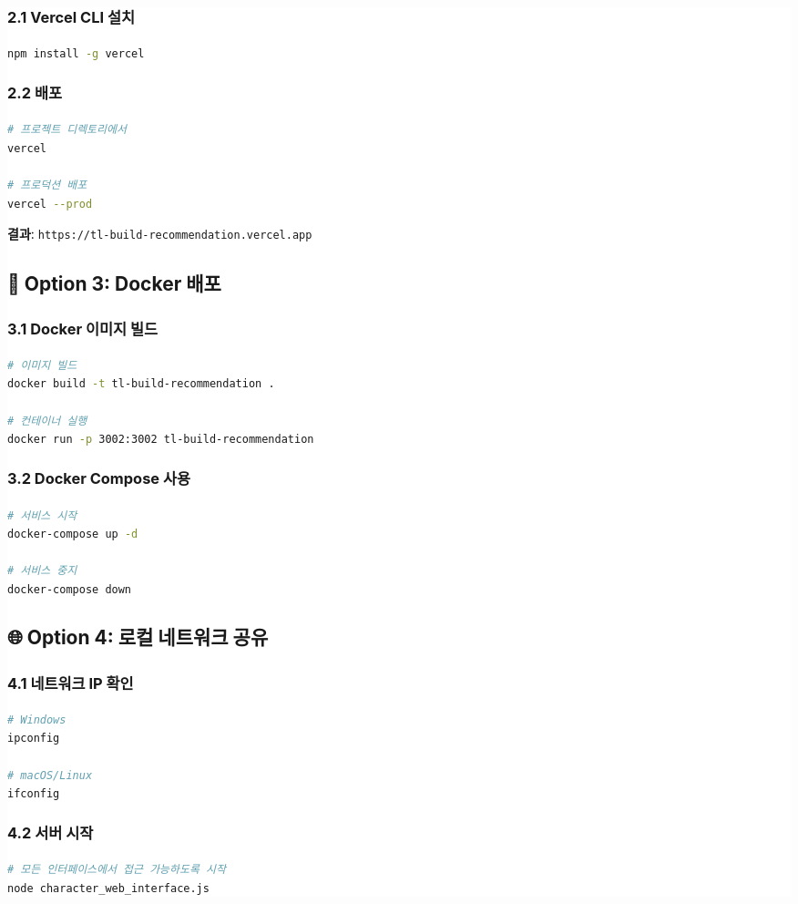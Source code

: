 ### 2.1 Vercel CLI 설치
```bash
npm install -g vercel
```

### 2.2 배포
```bash
# 프로젝트 디렉토리에서
vercel

# 프로덕션 배포
vercel --prod
```

**결과**: `https://tl-build-recommendation.vercel.app`

## 🐳 **Option 3: Docker 배포**

### 3.1 Docker 이미지 빌드
```bash
# 이미지 빌드
docker build -t tl-build-recommendation .

# 컨테이너 실행
docker run -p 3002:3002 tl-build-recommendation
```

### 3.2 Docker Compose 사용
```bash
# 서비스 시작
docker-compose up -d

# 서비스 중지
docker-compose down
```

## 🌐 **Option 4: 로컬 네트워크 공유**

### 4.1 네트워크 IP 확인
```bash
# Windows
ipconfig

# macOS/Linux
ifconfig
```

### 4.2 서버 시작
```bash
# 모든 인터페이스에서 접근 가능하도록 시작
node character_web_interface.js
```
